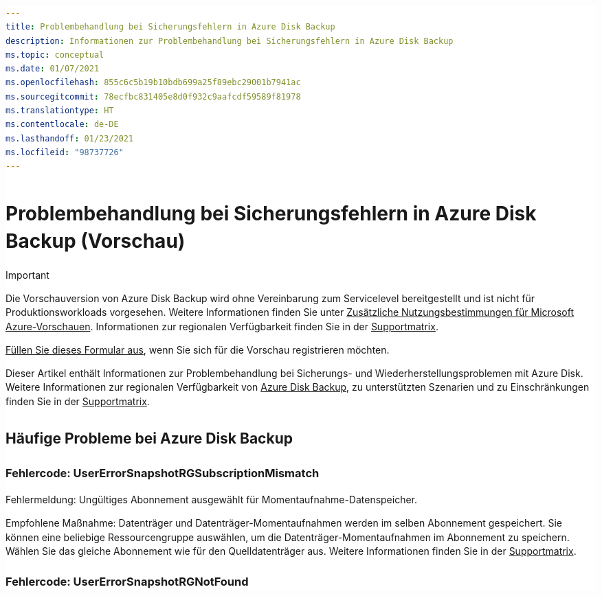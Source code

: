 ```yaml
---
title: Problembehandlung bei Sicherungsfehlern in Azure Disk Backup
description: Informationen zur Problembehandlung bei Sicherungsfehlern in Azure Disk Backup
ms.topic: conceptual
ms.date: 01/07/2021
ms.openlocfilehash: 855c6c5b19b10bdb699a25f89ebc29001b7941ac
ms.sourcegitcommit: 78ecfbc831405e8d0f932c9aafcdf59589f81978
ms.translationtype: HT
ms.contentlocale: de-DE
ms.lasthandoff: 01/23/2021
ms.locfileid: "98737726"
---
```

# <a name="troubleshooting-backup-failures-in-azure-disk-backup-in-preview"></a>Problembehandlung bei Sicherungsfehlern in Azure Disk Backup (Vorschau)

>[!IMPORTANT]
>Die Vorschauversion von Azure Disk Backup wird ohne Vereinbarung zum Servicelevel bereitgestellt und ist nicht für Produktionsworkloads vorgesehen. Weitere Informationen finden Sie unter [Zusätzliche Nutzungsbestimmungen für Microsoft Azure-Vorschauen](https://azure.microsoft.com/support/legal/preview-supplemental-terms/). Informationen zur regionalen Verfügbarkeit finden Sie in der [Supportmatrix](disk-backup-support-matrix.md).
>
>[Füllen Sie dieses Formular aus](https://forms.office.com/Pages/ResponsePage.aspx?id=v4j5cvGGr0GRqy180BHbR1vE8L51DIpDmziRt_893LVUNFlEWFJBN09PTDhEMjVHS05UWFkxUlUzUS4u), wenn Sie sich für die Vorschau registrieren möchten.

Dieser Artikel enthält Informationen zur Problembehandlung bei Sicherungs- und Wiederherstellungsproblemen mit Azure Disk. Weitere Informationen zur regionalen Verfügbarkeit von [Azure Disk Backup](disk-backup-overview.md), zu unterstützten Szenarien und zu Einschränkungen finden Sie in der [Supportmatrix](disk-backup-support-matrix.md).

## <a name="common-issues-faced-with-azure-disk-backup"></a>Häufige Probleme bei Azure Disk Backup

### <a name="error-code-usererrorsnapshotrgsubscriptionmismatch"></a>Fehlercode: UserErrorSnapshotRGSubscriptionMismatch

Fehlermeldung: Ungültiges Abonnement ausgewählt für Momentaufnahme-Datenspeicher.

Empfohlene Maßnahme: Datenträger und Datenträger-Momentaufnahmen werden im selben Abonnement gespeichert. Sie können eine beliebige Ressourcengruppe auswählen, um die Datenträger-Momentaufnahmen im Abonnement zu speichern. Wählen Sie das gleiche Abonnement wie für den Quelldatenträger aus. Weitere Informationen finden Sie in der [Supportmatrix](disk-backup-support-matrix.md).

### <a name="error-code-usererrorsnapshotrgnotfound"></a>Fehlercode: UserErrorSnapshotRGNotFound
